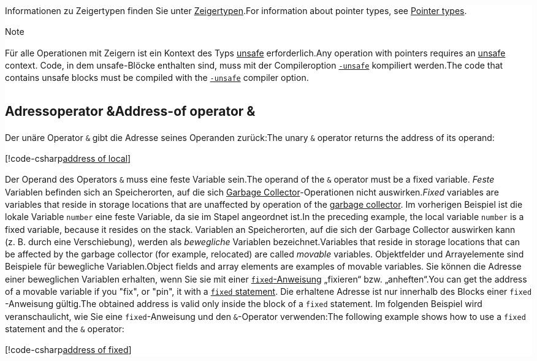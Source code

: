<span data-ttu-id="d4acd-110">Informationen zu Zeigertypen finden Sie unter [Zeigertypen](../../programming-guide/unsafe-code-pointers/pointer-types.md).</span><span class="sxs-lookup"><span data-stu-id="d4acd-110">For information about pointer types, see [Pointer types](../../programming-guide/unsafe-code-pointers/pointer-types.md).</span></span>

> [!NOTE]
> <span data-ttu-id="d4acd-111">Für alle Operationen mit Zeigern ist ein Kontext des Typs [unsafe](../keywords/unsafe.md) erforderlich.</span><span class="sxs-lookup"><span data-stu-id="d4acd-111">Any operation with pointers requires an [unsafe](../keywords/unsafe.md) context.</span></span> <span data-ttu-id="d4acd-112">Code, in dem unsafe-Blöcke enthalten sind, muss mit der Compileroption [`-unsafe`](../compiler-options/unsafe-compiler-option.md) kompiliert werden.</span><span class="sxs-lookup"><span data-stu-id="d4acd-112">The code that contains unsafe blocks must be compiled with the [`-unsafe`](../compiler-options/unsafe-compiler-option.md) compiler option.</span></span>

## <a name="address-of-operator-amp"></a><a name="address-of-operator-"></a> <span data-ttu-id="d4acd-113">Adressoperator &amp;</span><span class="sxs-lookup"><span data-stu-id="d4acd-113">Address-of operator &amp;</span></span>

<span data-ttu-id="d4acd-114">Der unäre Operator `&` gibt die Adresse seines Operanden zurück:</span><span class="sxs-lookup"><span data-stu-id="d4acd-114">The unary `&` operator returns the address of its operand:</span></span>

[!code-csharp[address of local](snippets/PointerOperators.cs#AddressOf)]

<span data-ttu-id="d4acd-115">Der Operand des Operators `&` muss eine feste Variable sein.</span><span class="sxs-lookup"><span data-stu-id="d4acd-115">The operand of the `&` operator must be a fixed variable.</span></span> <span data-ttu-id="d4acd-116">*Feste* Variablen befinden sich an Speicherorten, auf die sich [Garbage Collector](../../../standard/garbage-collection/index.md)-Operationen nicht auswirken.</span><span class="sxs-lookup"><span data-stu-id="d4acd-116">*Fixed* variables are variables that reside in storage locations that are unaffected by operation of the [garbage collector](../../../standard/garbage-collection/index.md).</span></span> <span data-ttu-id="d4acd-117">Im vorherigen Beispiel ist die lokale Variable `number` eine feste Variable, da sie im Stapel angeordnet ist.</span><span class="sxs-lookup"><span data-stu-id="d4acd-117">In the preceding example, the local variable `number` is a fixed variable, because it resides on the stack.</span></span> <span data-ttu-id="d4acd-118">Variablen an Speicherorten, auf die sich der Garbage Collector auswirken kann (z. B. durch eine Verschiebung), werden als *bewegliche* Variablen bezeichnet.</span><span class="sxs-lookup"><span data-stu-id="d4acd-118">Variables that reside in storage locations that can be affected by the garbage collector (for example, relocated) are called *movable* variables.</span></span> <span data-ttu-id="d4acd-119">Objektfelder und Arrayelemente sind Beispiele für bewegliche Variablen.</span><span class="sxs-lookup"><span data-stu-id="d4acd-119">Object fields and array elements are examples of movable variables.</span></span> <span data-ttu-id="d4acd-120">Sie können die Adresse einer beweglichen Variablen erhalten, wenn Sie sie mit einer [`fixed`-Anweisung](../keywords/fixed-statement.md) „fixieren“ bzw. „anheften“.</span><span class="sxs-lookup"><span data-stu-id="d4acd-120">You can get the address of a movable variable if you "fix", or "pin", it with a [`fixed` statement](../keywords/fixed-statement.md).</span></span> <span data-ttu-id="d4acd-121">Die erhaltene Adresse ist nur innerhalb des Blocks einer `fixed`-Anweisung gültig.</span><span class="sxs-lookup"><span data-stu-id="d4acd-121">The obtained address is valid only inside the block of a `fixed` statement.</span></span> <span data-ttu-id="d4acd-122">Im folgenden Beispiel wird veranschaulicht, wie Sie eine `fixed`-Anweisung und den `&`-Operator verwenden:</span><span class="sxs-lookup"><span data-stu-id="d4acd-122">The following example shows how to use a `fixed` statement and the `&` operator:</span></span>

[!code-csharp[address of fixed](snippets/PointerOperators.cs#AddressOfFixed)]
